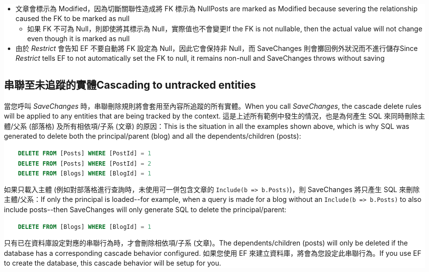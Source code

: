 * <span data-ttu-id="e31a2-214">文章會標示為 Modified，因為切斷關聯性造成將 FK 標示為 Null</span><span class="sxs-lookup"><span data-stu-id="e31a2-214">Posts are marked as Modified because severing the relationship caused the FK to be marked as null</span></span>
  * <span data-ttu-id="e31a2-215">如果 FK 不可為 Null，則即使將其標示為 Null，實際值也不會變更</span><span class="sxs-lookup"><span data-stu-id="e31a2-215">If the FK is not nullable, then the actual value will not change even though it is marked as null</span></span>
* <span data-ttu-id="e31a2-216">由於 *Restrict* 會告知 EF 不要自動將 FK 設定為 Null，因此它會保持非 Null，而 SaveChanges 則會擲回例外狀況而不進行儲存</span><span class="sxs-lookup"><span data-stu-id="e31a2-216">Since *Restrict* tells EF to not automatically set the FK to null, it remains non-null and SaveChanges throws without saving</span></span>

## <a name="cascading-to-untracked-entities"></a><span data-ttu-id="e31a2-217">串聯至未追蹤的實體</span><span class="sxs-lookup"><span data-stu-id="e31a2-217">Cascading to untracked entities</span></span>

<span data-ttu-id="e31a2-218">當您呼叫 *SaveChanges* 時，串聯刪除規則將會套用至內容所追蹤的所有實體。</span><span class="sxs-lookup"><span data-stu-id="e31a2-218">When you call *SaveChanges*, the cascade delete rules will be applied to any entities that are being tracked by the context.</span></span> <span data-ttu-id="e31a2-219">這是上述所有範例中發生的情況，也是為何產生 SQL 來同時刪除主體/父系 (部落格) 及所有相依項/子系 (文章) 的原因：</span><span class="sxs-lookup"><span data-stu-id="e31a2-219">This is the situation in all the examples shown above, which is why SQL was generated to delete both the principal/parent (blog) and all the dependents/children (posts):</span></span>

```sql
    DELETE FROM [Posts] WHERE [PostId] = 1
    DELETE FROM [Posts] WHERE [PostId] = 2
    DELETE FROM [Blogs] WHERE [BlogId] = 1
```

<span data-ttu-id="e31a2-220">如果只載入主體 (例如對部落格進行查詢時，未使用可一併包含文章的 `Include(b => b.Posts)`)，則 SaveChanges 將只產生 SQL 來刪除主體/父系：</span><span class="sxs-lookup"><span data-stu-id="e31a2-220">If only the principal is loaded--for example, when a query is made for a blog without an `Include(b => b.Posts)` to also include posts--then SaveChanges will only generate SQL to delete the principal/parent:</span></span>

```sql
    DELETE FROM [Blogs] WHERE [BlogId] = 1
```

<span data-ttu-id="e31a2-221">只有已在資料庫設定對應的串聯行為時，才會刪除相依項/子系 (文章)。</span><span class="sxs-lookup"><span data-stu-id="e31a2-221">The dependents/children (posts) will only be deleted if the database has a corresponding cascade behavior configured.</span></span> <span data-ttu-id="e31a2-222">如果您使用 EF 來建立資料庫，將會為您設定此串聯行為。</span><span class="sxs-lookup"><span data-stu-id="e31a2-222">If you use EF to create the database, this cascade behavior will be setup for you.</span></span>
